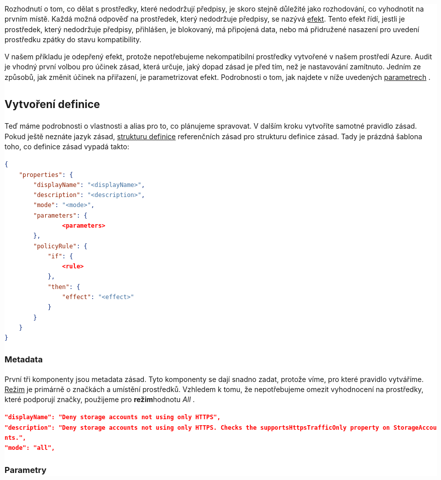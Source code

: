 Rozhodnutí o tom, co dělat s prostředky, které nedodržují předpisy, je skoro stejně důležité jako rozhodování, co vyhodnotit na prvním místě. Každá možná odpověď na prostředek, který nedodržuje předpisy, se nazývá [efekt](../concepts/effects.md). Tento efekt řídí, jestli je prostředek, který nedodržuje předpisy, přihlášen, je blokovaný, má připojená data, nebo má přidružené nasazení pro uvedení prostředku zpátky do stavu kompatibility.

V našem příkladu je odepřený efekt, protože nepotřebujeme nekompatibilní prostředky vytvořené v našem prostředí Azure. Audit je vhodný první volbou pro účinek zásad, která určuje, jaký dopad zásad je před tím, než je nastavování zamítnuto. Jedním ze způsobů, jak změnit účinek na přiřazení, je parametrizovat efekt. Podrobnosti o tom, jak najdete v níže uvedených [parametrech](#parameters) .

## <a name="compose-the-definition"></a>Vytvoření definice

Teď máme podrobnosti o vlastnosti a alias pro to, co plánujeme spravovat. V dalším kroku vytvoříte samotné pravidlo zásad. Pokud ještě neznáte jazyk zásad, [strukturu definice](../concepts/definition-structure.md) referenčních zásad pro strukturu definice zásad. Tady je prázdná šablona toho, co definice zásad vypadá takto:

```json
{
    "properties": {
        "displayName": "<displayName>",
        "description": "<description>",
        "mode": "<mode>",
        "parameters": {
                <parameters>
        },
        "policyRule": {
            "if": {
                <rule>
            },
            "then": {
                "effect": "<effect>"
            }
        }
    }
}
```

### <a name="metadata"></a>Metadata

První tři komponenty jsou metadata zásad. Tyto komponenty se dají snadno zadat, protože víme, pro které pravidlo vytváříme. [Režim](../concepts/definition-structure.md#mode) je primárně o značkách a umístění prostředků. Vzhledem k tomu, že nepotřebujeme omezit vyhodnocení na prostředky, které podporují značky, použijeme pro **režim**hodnotu _All_ .

```json
"displayName": "Deny storage accounts not using only HTTPS",
"description": "Deny storage accounts not using only HTTPS. Checks the supportsHttpsTrafficOnly property on StorageAccounts.",
"mode": "all",
```

### <a name="parameters"></a>Parametry
